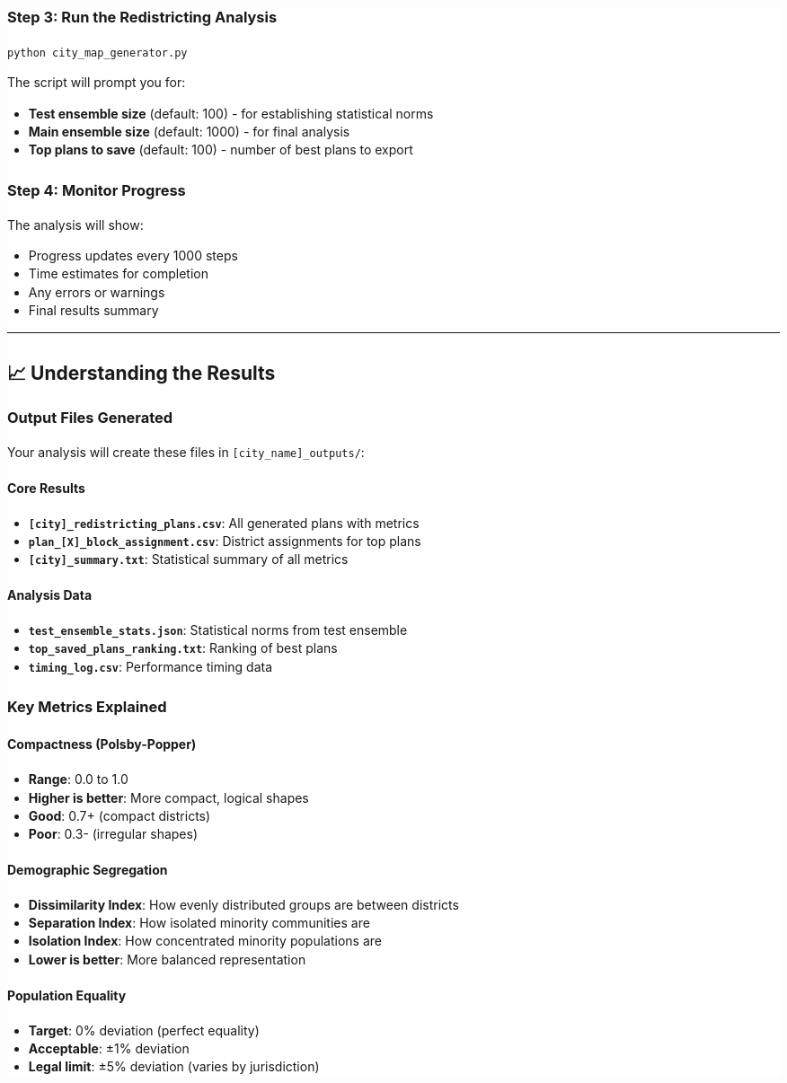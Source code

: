 ### Step 3: Run the Redistricting Analysis

```bash
python city_map_generator.py
```

The script will prompt you for:
- **Test ensemble size** (default: 100) - for establishing statistical norms
- **Main ensemble size** (default: 1000) - for final analysis
- **Top plans to save** (default: 100) - number of best plans to export

### Step 4: Monitor Progress

The analysis will show:
- Progress updates every 1000 steps
- Time estimates for completion
- Any errors or warnings
- Final results summary

---

## 📈 Understanding the Results

### Output Files Generated

Your analysis will create these files in `[city_name]_outputs/`:

#### Core Results
- **`[city]_redistricting_plans.csv`**: All generated plans with metrics
- **`plan_[X]_block_assignment.csv`**: District assignments for top plans
- **`[city]_summary.txt`**: Statistical summary of all metrics

#### Analysis Data
- **`test_ensemble_stats.json`**: Statistical norms from test ensemble
- **`top_saved_plans_ranking.txt`**: Ranking of best plans
- **`timing_log.csv`**: Performance timing data

### Key Metrics Explained

#### Compactness (Polsby-Popper)
- **Range**: 0.0 to 1.0
- **Higher is better**: More compact, logical shapes
- **Good**: 0.7+ (compact districts)
- **Poor**: 0.3- (irregular shapes)

#### Demographic Segregation
- **Dissimilarity Index**: How evenly distributed groups are between districts
- **Separation Index**: How isolated minority communities are
- **Isolation Index**: How concentrated minority populations are
- **Lower is better**: More balanced representation

#### Population Equality
- **Target**: 0% deviation (perfect equality)
- **Acceptable**: ±1% deviation
- **Legal limit**: ±5% deviation (varies by jurisdiction)
